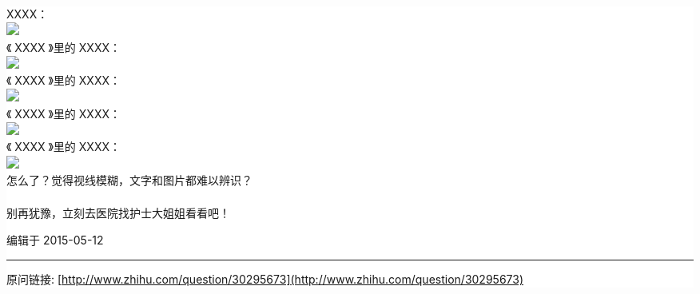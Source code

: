 XXXX：<br><img data-rawheight="326" data-rawwidth="580" src="http://pic3.zhimg.com/6ce632e679fa1117c6226b94683d064a_b.jpg" class="origin_image zh-lightbox-thumb" width="580" data-original="http://pic3.zhimg.com/6ce632e679fa1117c6226b94683d064a_r.jpg"><br>《 XXXX 》里的 XXXX：<br><img data-rawheight="326" data-rawwidth="580" src="http://pic2.zhimg.com/d6c00eb2669020c3523292009ed3f075_b.jpg" class="origin_image zh-lightbox-thumb" width="580" data-original="http://pic2.zhimg.com/d6c00eb2669020c3523292009ed3f075_r.jpg"><br>《 XXXX 》里的 XXXX：<br><img data-rawheight="326" data-rawwidth="580" src="http://pic1.zhimg.com/7bb8d30221af86e1784a9dec43159e78_b.jpg" class="origin_image zh-lightbox-thumb" width="580" data-original="http://pic1.zhimg.com/7bb8d30221af86e1784a9dec43159e78_r.jpg"><br>《 XXXX 》里的 XXXX：<br><img data-rawheight="326" data-rawwidth="580" src="http://pic4.zhimg.com/33a7c27173c854600b800ae69abeee37_b.jpg" class="origin_image zh-lightbox-thumb" width="580" data-original="http://pic4.zhimg.com/33a7c27173c854600b800ae69abeee37_r.jpg"><br>《 XXXX 》里的 XXXX：<br><img data-rawheight="326" data-rawwidth="580" src="http://pic1.zhimg.com/dfade1c691abbc70d5d41aaf340d4c54_b.jpg" class="origin_image zh-lightbox-thumb" width="580" data-original="http://pic1.zhimg.com/dfade1c691abbc70d5d41aaf340d4c54_r.jpg"><br>怎么了？觉得视线模糊，文字和图片都难以辨识？<br><br>别再犹豫，立刻去医院找护士大姐姐看看吧！



编辑于 2015-05-12



---
原问链接: [http://www.zhihu.com/question/30295673](http://www.zhihu.com/question/30295673)